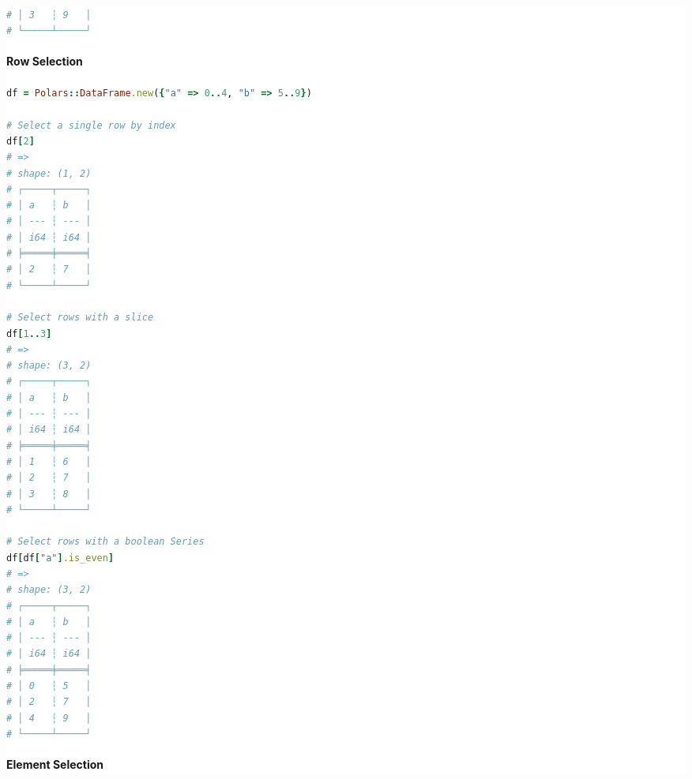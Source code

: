 ```ruby
# │ 3   ┆ 9   │
# └─────┴─────┘
```

#### Row Selection

```ruby
df = Polars::DataFrame.new({"a" => 0..4, "b" => 5..9})

# Select a single row by index
df[2]
# =>
# shape: (1, 2)
# ┌─────┬─────┐
# │ a   ┆ b   │
# │ --- ┆ --- │
# │ i64 ┆ i64 │
# ╞═════╪═════╡
# │ 2   ┆ 7   │
# └─────┴─────┘

# Select rows with a slice
df[1..3]
# =>
# shape: (3, 2)
# ┌─────┬─────┐
# │ a   ┆ b   │
# │ --- ┆ --- │
# │ i64 ┆ i64 │
# ╞═════╪═════╡
# │ 1   ┆ 6   │
# │ 2   ┆ 7   │
# │ 3   ┆ 8   │
# └─────┴─────┘

# Select rows with a boolean Series
df[df["a"].is_even]
# =>
# shape: (3, 2)
# ┌─────┬─────┐
# │ a   ┆ b   │
# │ --- ┆ --- │
# │ i64 ┆ i64 │
# ╞═════╪═════╡
# │ 0   ┆ 5   │
# │ 2   ┆ 7   │
# │ 4   ┆ 9   │
# └─────┴─────┘
```

#### Element Selection
